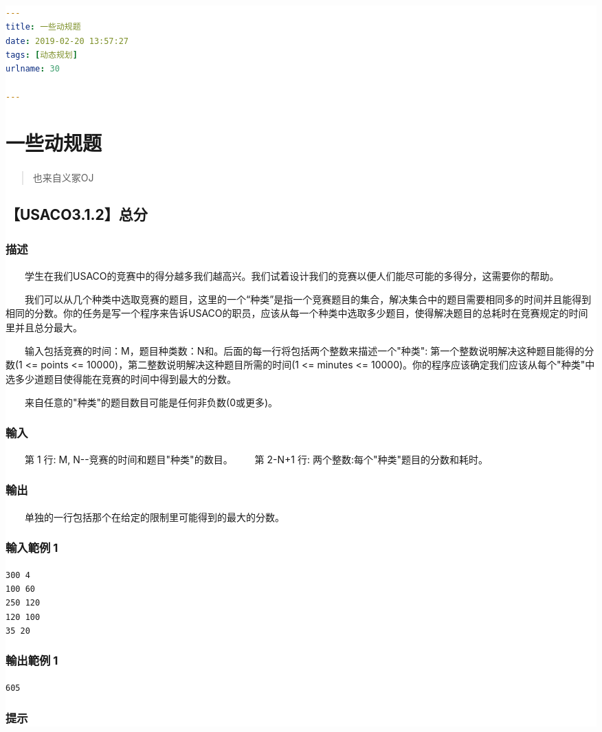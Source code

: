 ```yaml
---
title: 一些动规题
date: 2019-02-20 13:57:27
tags: [动态规划]
urlname: 30

---
```


# 一些动规题

> 也来自义冢OJ

## 【USACO3.1.2】总分

### 描述

　　学生在我们USACO的竞赛中的得分越多我们越高兴。我们试着设计我们的竞赛以便人们能尽可能的多得分，这需要你的帮助。

　　我们可以从几个种类中选取竞赛的题目，这里的一个“种类”是指一个竞赛题目的集合，解决集合中的题目需要相同多的时间并且能得到相同的分数。你的任务是写一个程序来告诉USACO的职员，应该从每一个种类中选取多少题目，使得解决题目的总耗时在竞赛规定的时间里并且总分最大。

　　输入包括竞赛的时间：M，题目种类数：N和。后面的每一行将包括两个整数来描述一个"种类":  第一个整数说明解决这种题目能得的分数(1 <= points <= 10000)，第二整数说明解决这种题目所需的时间(1  <= minutes <= 10000)。你的程序应该确定我们应该从每个"种类"中选多少道题目使得能在竞赛的时间中得到最大的分数。

　　来自任意的"种类"的题目数目可能是任何非负数(0或更多)。

### 輸入

　　第 1 行: M, N--竞赛的时间和题目"种类"的数目。 　　第 2-N+1 行: 两个整数:每个"种类"题目的分数和耗时。

### 輸出

　　单独的一行包括那个在给定的限制里可能得到的最大的分数。

### 輸入範例 1                 

```
300 4
100 60
250 120
120 100
35 20
```

### 輸出範例 1

```
605
```

### 提示
